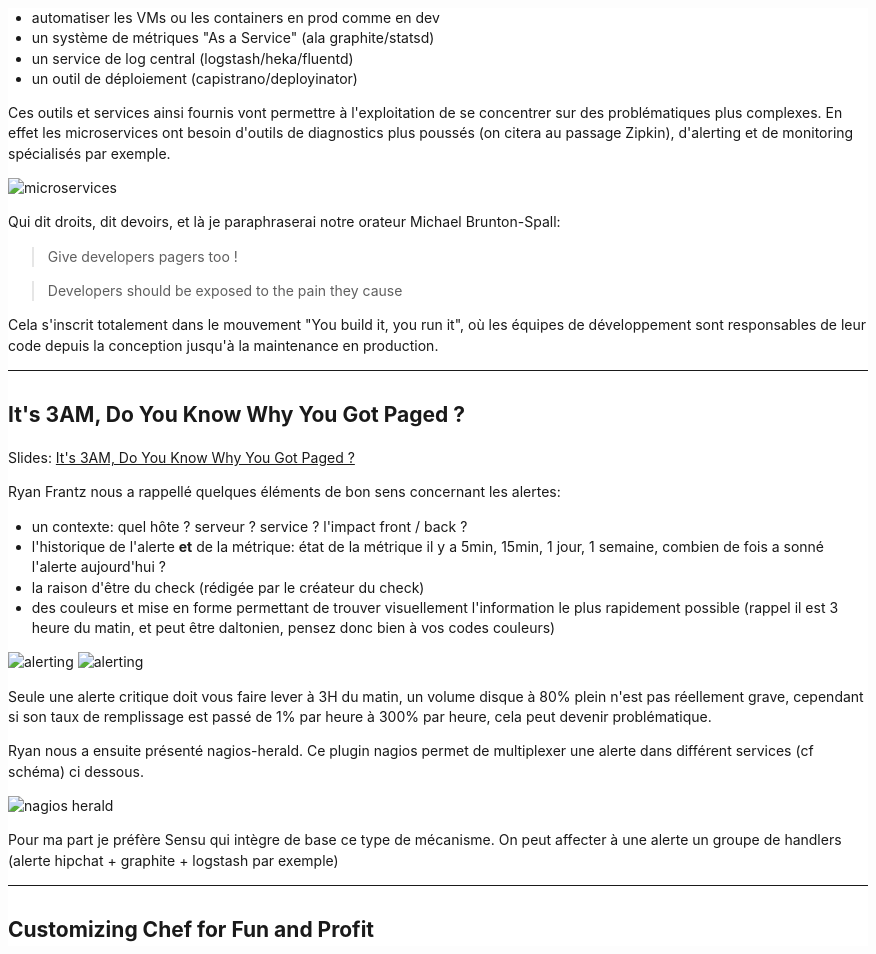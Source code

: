 - automatiser les VMs ou les containers en prod comme en dev
- un système de métriques "As a Service" (ala graphite/statsd)
- un service de log central (logstash/heka/fluentd)
- un outil de déploiement (capistrano/deployinator)

Ces outils et services ainsi fournis vont permettre à l'exploitation de se concentrer sur des problématiques plus complexes. En effet les microservices ont besoin d'outils de diagnostics plus poussés (on citera au passage Zipkin), d'alerting et de monitoring spécialisés par exemple.

![microservices](http://www.tigerteam.dk/wp-content/uploads/2014/05/monolith-sliced-up-into-microservices.png)

Qui dit droits, dit devoirs, et là je paraphraserai notre orateur Michael Brunton-Spall:

> Give developers pagers too !

> Developers should be exposed to the pain they cause

Cela s'inscrit totalement dans le mouvement "You build it, you run it", où les équipes de développement sont responsables de leur code depuis la conception jusqu'à la maintenance en production.

---

## It's 3AM, Do You Know Why You Got Paged ?

Slides: [It's 3AM, Do You Know Why You Got Paged ?](https://speakerdeck.com/ryanfrantz/its-3am-do-you-know-why-you-got-paged)

Ryan Frantz nous a rappellé quelques éléments de bon sens concernant les alertes:

- un contexte: quel hôte ? serveur ? service ? l'impact front / back ?
- l'historique de l'alerte **et** de la métrique: état de la métrique il y a 5min, 15min, 1 jour, 1 semaine, combien de fois a sonné l'alerte aujourd'hui ?
- la raison d'être du check (rédigée par le créateur du check)
- des couleurs et mise en forme permettant de trouver visuellement l'information le plus rapidement possible (rappel il est 3 heure du matin, et peut être daltonien, pensez donc bien à vos codes couleurs)

![alerting](https://pbs.twimg.com/media/B2uhL8fCUAER0dO.jpg:large)
![alerting](https://pbs.twimg.com/media/B2ugOnFCAAAEdgN.jpg:large)

Seule une alerte critique doit vous faire lever à 3H du matin, un volume disque à 80% plein n'est pas réellement grave, cependant si son taux de remplissage est passé de 1% par heure à 300% par heure, cela peut devenir problématique.

Ryan nous a ensuite présenté nagios-herald. Ce plugin nagios permet de multiplexer une alerte dans différent services (cf schéma) ci dessous.

![nagios herald](https://speakerd.s3.amazonaws.com/presentations/1c7b165020ce01328c621a1ab62a9337/slide_26.jpg?1410982160)

Pour ma part je préfère Sensu qui intègre de base ce type de mécanisme. On peut affecter à une alerte un groupe de handlers (alerte hipchat + graphite + logstash par exemple)

---

## Customizing Chef for Fun and Profit
